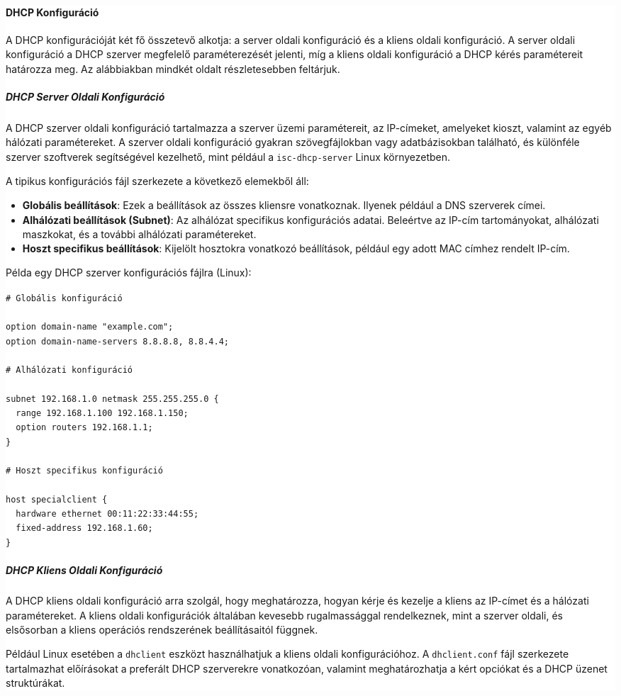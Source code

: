 #### DHCP Konfiguráció

A DHCP konfigurációját két fő összetevő alkotja: a server oldali konfiguráció és a kliens oldali konfiguráció. A server oldali konfiguráció a DHCP szerver megfelelő paraméterezését jelenti, míg a kliens oldali konfiguráció a DHCP kérés paramétereit határozza meg. Az alábbiakban mindkét oldalt részletesebben feltárjuk.

##### DHCP Server Oldali Konfiguráció

A DHCP szerver oldali konfiguráció tartalmazza a szerver üzemi paramétereit, az IP-címeket, amelyeket kioszt, valamint az egyéb hálózati paramétereket. A szerver oldali konfiguráció gyakran szövegfájlokban vagy adatbázisokban található, és különféle szerver szoftverek segítségével kezelhető, mint például a `isc-dhcp-server` Linux környezetben. 

A tipikus konfigurációs fájl szerkezete a következő elemekből áll:
- **Globális beállítások**: Ezek a beállítások az összes kliensre vonatkoznak. Ilyenek például a DNS szerverek címei.
- **Alhálózati beállítások (Subnet)**: Az alhálózat specifikus konfigurációs adatai. Beleértve az IP-cím tartományokat, alhálózati maszkokat, és a további alhálózati paramétereket.
- **Hoszt specifikus beállítások**: Kijelölt hosztokra vonatkozó beállítások, például egy adott MAC címhez rendelt IP-cím.

Példa egy DHCP szerver konfigurációs fájlra (Linux):

```
# Globális konfiguráció

option domain-name "example.com";
option domain-name-servers 8.8.8.8, 8.8.4.4;

# Alhálózati konfiguráció

subnet 192.168.1.0 netmask 255.255.255.0 {
  range 192.168.1.100 192.168.1.150;
  option routers 192.168.1.1;
}

# Hoszt specifikus konfiguráció

host specialclient {
  hardware ethernet 00:11:22:33:44:55;
  fixed-address 192.168.1.60;
}
```

##### DHCP Kliens Oldali Konfiguráció

A DHCP kliens oldali konfiguráció arra szolgál, hogy meghatározza, hogyan kérje és kezelje a kliens az IP-címet és a hálózati paramétereket. A kliens oldali konfigurációk általában kevesebb rugalmassággal rendelkeznek, mint a szerver oldali, és elsősorban a kliens operációs rendszerének beállításaitól függnek.

Például Linux esetében a `dhclient` eszközt használhatjuk a kliens oldali konfigurációhoz. A `dhclient.conf` fájl szerkezete tartalmazhat előírásokat a preferált DHCP szerverekre vonatkozóan, valamint meghatározhatja a kért opciókat és a DHCP üzenet struktúrákat.

